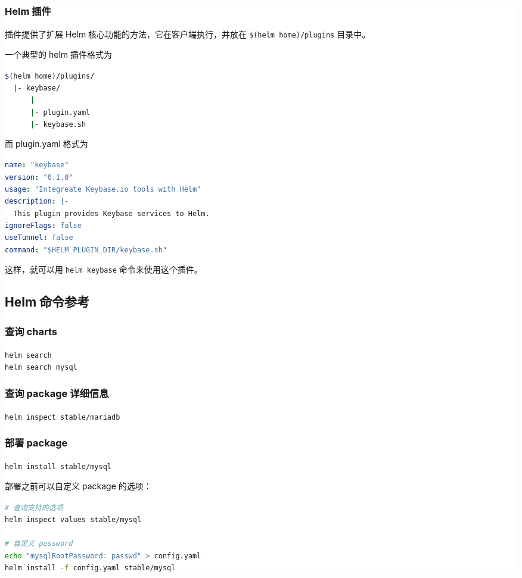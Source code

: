 ### Helm 插件

插件提供了扩展 Helm 核心功能的方法，它在客户端执行，并放在 `$(helm home)/plugins` 目录中。

一个典型的 helm 插件格式为

```sh
$(helm home)/plugins/
  |- keybase/
      |
      |- plugin.yaml
      |- keybase.sh
```

而 plugin.yaml 格式为

```yaml
name: "keybase"
version: "0.1.0"
usage: "Integreate Keybase.io tools with Helm"
description: |-
  This plugin provides Keybase services to Helm.
ignoreFlags: false
useTunnel: false
command: "$HELM_PLUGIN_DIR/keybase.sh"
```

这样，就可以用 `helm keybase` 命令来使用这个插件。

## Helm 命令参考

### 查询 charts

```sh
helm search
helm search mysql
```

### 查询 package 详细信息

```sh
helm inspect stable/mariadb
```

### 部署 package

```sh
helm install stable/mysql
```

部署之前可以自定义 package 的选项：

```sh
# 查询支持的选项
helm inspect values stable/mysql

# 自定义 password
echo "mysqlRootPassword: passwd" > config.yaml
helm install -f config.yaml stable/mysql
```
